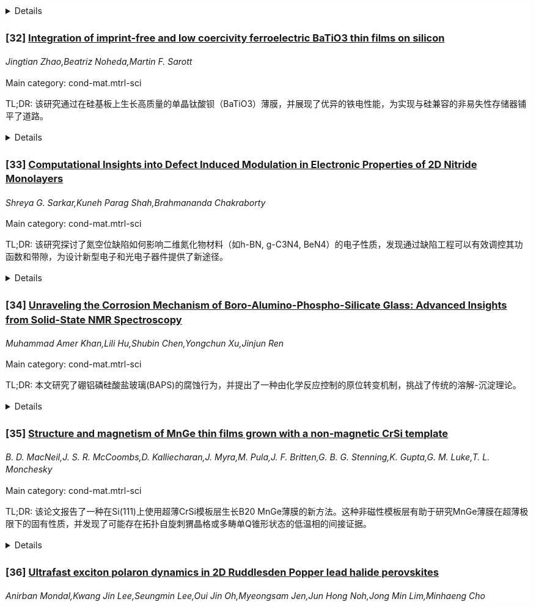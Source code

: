 
<details><summary>Details</summary></details>


### [32] [Integration of imprint-free and low coercivity ferroelectric BaTiO3 thin films on silicon](https://arxiv.org/abs/2510.13435)
*Jingtian Zhao,Beatriz Noheda,Martin F. Sarott*

Main category: cond-mat.mtrl-sci

TL;DR: 该研究通过在硅基板上生长高质量的单晶钛酸钡（BaTiO3）薄膜，并展现了优异的铁电性能，为实现与硅兼容的非易失性存储器铺平了道路。


<details><summary>Details</summary></details>


### [33] [Computational Insights into Defect Induced Modulation in Electronic Properties of 2D Nitride Monolayers](https://arxiv.org/abs/2510.13440)
*Shreya G. Sarkar,Kuneh Parag Shah,Brahmananda Chakraborty*

Main category: cond-mat.mtrl-sci

TL;DR: 该研究探讨了氮空位缺陷如何影响二维氮化物材料（如h-BN, g-C3N4, BeN4）的电子性质，发现通过缺陷工程可以有效调控其功函数和带隙，为设计新型电子和光电子器件提供了新途径。


<details><summary>Details</summary></details>


### [34] [Unraveling the Corrosion Mechanism of Boro-Alumino-Phospho-Silicate Glass: Advanced Insights from Solid-State NMR Spectroscopy](https://arxiv.org/abs/2510.13545)
*Muhammad Amer Khan,Lili Hu,Shubin Chen,Yongchun Xu,Jinjun Ren*

Main category: cond-mat.mtrl-sci

TL;DR: 本文研究了硼铝磷硅酸盐玻璃(BAPS)的腐蚀行为，并提出了一种由化学反应控制的原位转变机制，挑战了传统的溶解-沉淀理论。


<details><summary>Details</summary></details>


### [35] [Structure and magnetism of MnGe thin films grown with a non-magnetic CrSi template](https://arxiv.org/abs/2510.13782)
*B. D. MacNeil,J. S. R. McCoombs,D. Kalliecharan,J. Myra,M. Pula,J. F. Britten,G. B. G. Stenning,K. Gupta,G. M. Luke,T. L. Monchesky*

Main category: cond-mat.mtrl-sci

TL;DR: 该论文报告了一种在Si(111)上使用超薄CrSi模板层生长B20 MnGe薄膜的新方法。这种非磁性模板层有助于研究MnGe薄膜在超薄极限下的固有性质，并发现了可能存在拓扑自旋刺猬晶格或多畴单Q锥形状态的低温相的间接证据。


<details><summary>Details</summary></details>


### [36] [Ultrafast exciton polaron dynamics in 2D Ruddlesden Popper lead halide perovskites](https://arxiv.org/abs/2510.13547)
*Anirban Mondal,Kwang Jin Lee,Seungmin Lee,Oui Jin Oh,Myeongsam Jen,Jun Hong Noh,Jong Min Lim,Minhaeng Cho*
